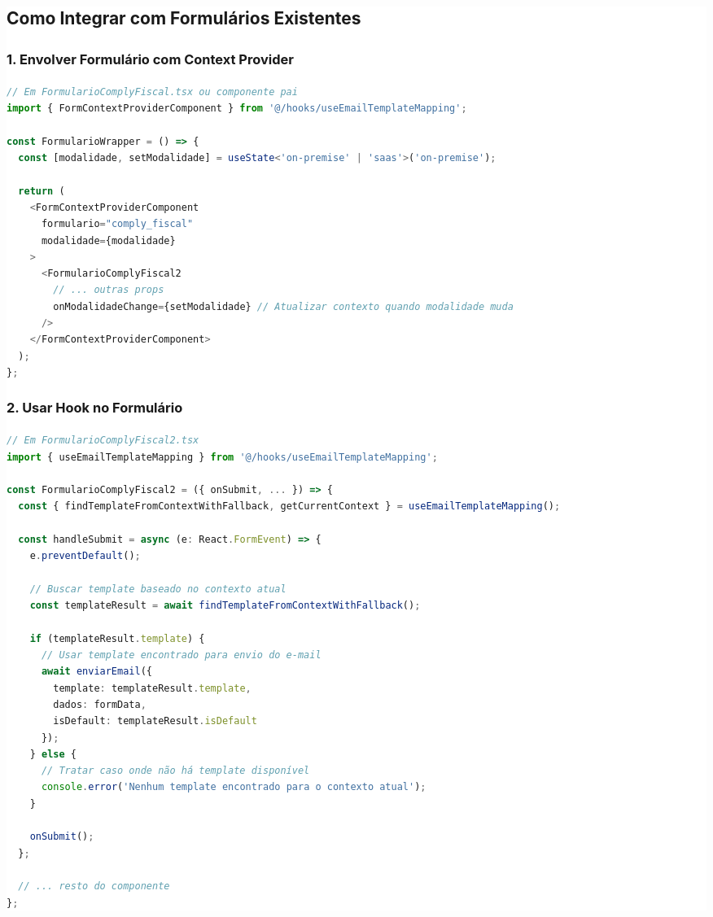 ```typescript
```

## Como Integrar com Formulários Existentes

### 1. Envolver Formulário com Context Provider

```typescript
// Em FormularioComplyFiscal.tsx ou componente pai
import { FormContextProviderComponent } from '@/hooks/useEmailTemplateMapping';

const FormularioWrapper = () => {
  const [modalidade, setModalidade] = useState<'on-premise' | 'saas'>('on-premise');

  return (
    <FormContextProviderComponent 
      formulario="comply_fiscal" 
      modalidade={modalidade}
    >
      <FormularioComplyFiscal2 
        // ... outras props
        onModalidadeChange={setModalidade} // Atualizar contexto quando modalidade muda
      />
    </FormContextProviderComponent>
  );
};
```

### 2. Usar Hook no Formulário

```typescript
// Em FormularioComplyFiscal2.tsx
import { useEmailTemplateMapping } from '@/hooks/useEmailTemplateMapping';

const FormularioComplyFiscal2 = ({ onSubmit, ... }) => {
  const { findTemplateFromContextWithFallback, getCurrentContext } = useEmailTemplateMapping();

  const handleSubmit = async (e: React.FormEvent) => {
    e.preventDefault();
    
    // Buscar template baseado no contexto atual
    const templateResult = await findTemplateFromContextWithFallback();
    
    if (templateResult.template) {
      // Usar template encontrado para envio do e-mail
      await enviarEmail({
        template: templateResult.template,
        dados: formData,
        isDefault: templateResult.isDefault
      });
    } else {
      // Tratar caso onde não há template disponível
      console.error('Nenhum template encontrado para o contexto atual');
    }
    
    onSubmit();
  };

  // ... resto do componente
};
```
